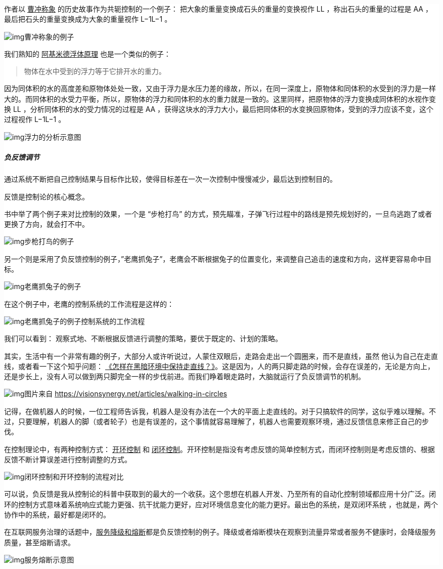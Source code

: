 作者以 [曹冲称象](https://baike.baidu.com/item/曹冲称象/5085) 的历史故事作为共轭控制的一个例子： 把大象的重量变换成石头的重量的变换视作 LL ，称出石头的重量的过程是 AA ，最后把石头的重量变换成为大象的重量视作 L−1L−1 。

![img](https://writings.sh/assets/images/posts/cybernetics-and-scientific-methodology-notes/bi-conjugate-control-caochong.jpg)曹冲称象的例子

我们熟知的 [阿基米德浮体原理](https://zh.wikipedia.org/wiki/阿基米德浮體原理) 也是一个类似的例子：

> 物体在水中受到的浮力等于它排开水的重力。

因为同体积的水的高度差和原物体处处一致，又由于浮力是水压力差的缘故，所以，在同一深度上，原物体和同体积的水受到的浮力是一样大的。而同体积的水受力平衡，所以，原物体的浮力和同体积的水的重力就是一致的。这里同样，把原物体的浮力变换成同体积的水视作变换 LL ，分析同体积的水的受力情况的过程是 AA ，获得这块水的浮力大小，最后把同体积的水变换回原物体，受到的浮力应该不变，这个过程视作 L−1L−1 。

![img](https://writings.sh/assets/images/posts/cybernetics-and-scientific-methodology-notes/bi-conjugate-control-buoyancy-analysis.jpg)浮力的分析示意图

##### 负反馈调节

通过系统不断把自己控制结果与目标作比较，使得目标差在一次一次控制中慢慢减少，最后达到控制目的。

反馈是控制论的核心概念。

书中举了两个例子来对比控制的效果，一个是 “步枪打鸟” 的方式，预先瞄准，子弹飞行过程中的路线是预先规划好的，一旦鸟逃跑了或者更换了方向，就会打不中。

![img](https://writings.sh/assets/images/posts/cybernetics-and-scientific-methodology-notes/negative-feedback-control-example-open.jpg)步枪打鸟的例子

另一个则是采用了负反馈控制的例子，”老鹰抓兔子”，老鹰会不断根据兔子的位置变化，来调整自己追击的速度和方向，这样更容易命中目标。

![img](https://writings.sh/assets/images/posts/cybernetics-and-scientific-methodology-notes/negative-feedback-control-example-closed.jpg)老鹰抓兔子的例子

在这个例子中，老鹰的控制系统的工作流程是这样的：

![img](https://writings.sh/assets/images/posts/cybernetics-and-scientific-methodology-notes/negative-feedback-control-closed-example-diagram.jpg)老鹰抓兔子的例子控制系统的工作流程

我们可以看到： 观察式地、不断根据反馈进行调整的策略，要优于既定的、计划的策略。

其实，生活中有一个非常有趣的例子，大部分人或许听说过，人蒙住双眼后，走路会走出一个圆圈来，而不是直线，虽然 他认为自己在走直线，或者看一下这个知乎问题： [《怎样在黑暗环境中保持走直线？》](https://www.zhihu.com/question/22923822)。这是因为，人的两只脚走路的时候，会存在误差的，无论是方向上，还是步长上，没有人可以做到两只脚完全一样的步伐前进。而我们睁着眼走路时，大脑就运行了负反馈调节的机制。

![img](https://writings.sh/assets/images/posts/cybernetics-and-scientific-methodology-notes/negative-feedback-control-walking-in-circles.jpg)图片来自 https://visionsynergy.net/articles/walking-in-circles

记得，在做机器人的时候，一位工程师告诉我，机器人是没有办法在一个大的平面上走直线的。对于只搞软件的同学，这似乎难以理解。不过，只要理解，机器人的脚（或者轮子）也是有误差的，这个事情就容易理解了，机器人也需要观察环境，通过反馈信息来修正自己的步伐。

在控制理论中，有两种控制方式： [开环控制](https://baike.baidu.com/item/开环控制) 和 [闭环控制](https://baike.baidu.com/item/闭环控制)。开环控制是指没有考虑反馈的简单控制方式，而闭环控制则是考虑反馈的、根据反馈不断计算误差进行控制调整的方式。

![img](https://writings.sh/assets/images/posts/cybernetics-and-scientific-methodology-notes/negative-feedback-control-open-and-closed-control-diagrams.jpg)闭环控制和开环控制的流程对比

可以说，负反馈是我从控制论的科普中获取到的最大的一个收获。这个思想在机器人开发、乃至所有的自动化控制领域都应用十分广泛。闭环的控制方式意味着系统响应式能力更强、抗干扰能力更好，应对环境信息变化的能力更好。最出色的系统，是双闭环系统 ，也就是，两个协作中的系统，最好都是闭环的。

在互联网服务治理的话题中，[服务降级和熔断](https://www.cnblogs.com/rjzheng/p/10340176.html)都是负反馈控制的例子。降级或者熔断模块在观察到流量异常或者服务不健康时，会降级服务质量，甚至熔断请求。

![img](https://writings.sh/assets/images/posts/cybernetics-and-scientific-methodology-notes/negative-feedback-control-service-fuse.jpg)服务熔断示意图
